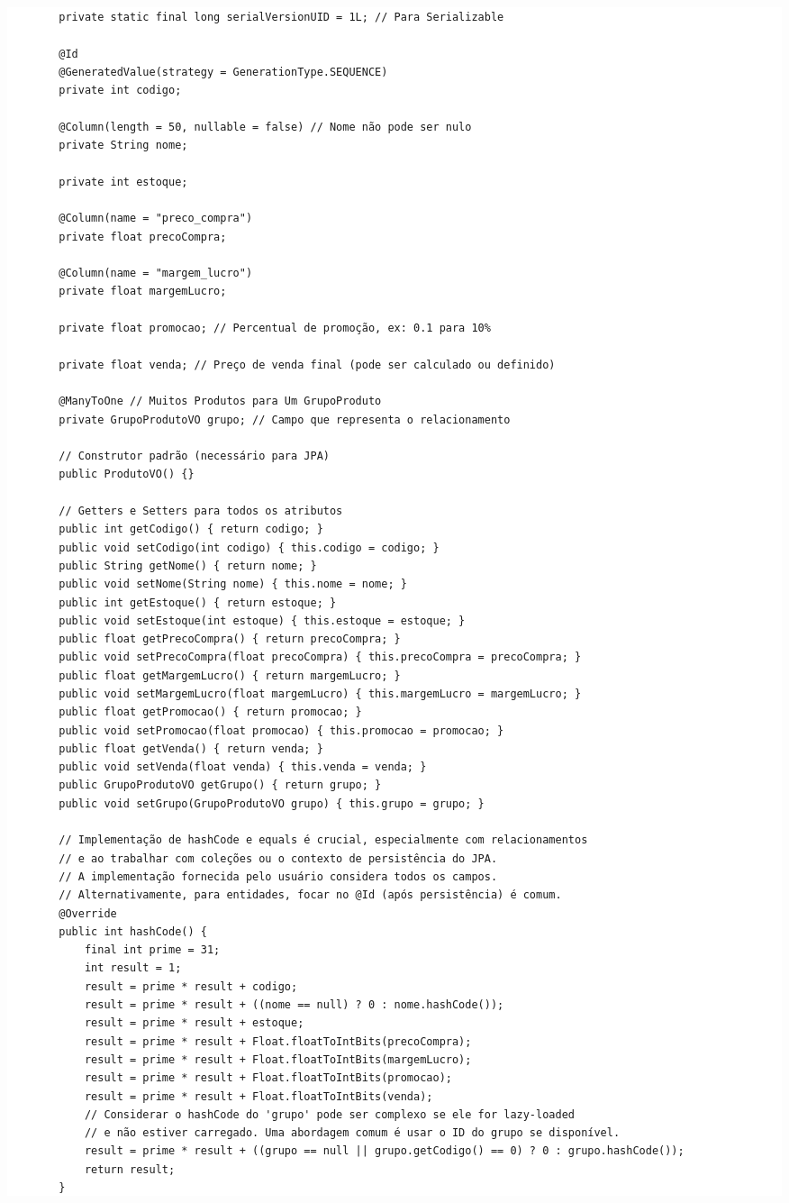             private static final long serialVersionUID = 1L; // Para Serializable

            @Id
            @GeneratedValue(strategy = GenerationType.SEQUENCE)
            private int codigo;

            @Column(length = 50, nullable = false) // Nome não pode ser nulo
            private String nome;

            private int estoque;

            @Column(name = "preco_compra")
            private float precoCompra;

            @Column(name = "margem_lucro")
            private float margemLucro;

            private float promocao; // Percentual de promoção, ex: 0.1 para 10%

            private float venda; // Preço de venda final (pode ser calculado ou definido)

            @ManyToOne // Muitos Produtos para Um GrupoProduto
            private GrupoProdutoVO grupo; // Campo que representa o relacionamento

            // Construtor padrão (necessário para JPA)
            public ProdutoVO() {}

            // Getters e Setters para todos os atributos
            public int getCodigo() { return codigo; }
            public void setCodigo(int codigo) { this.codigo = codigo; }
            public String getNome() { return nome; }
            public void setNome(String nome) { this.nome = nome; }
            public int getEstoque() { return estoque; }
            public void setEstoque(int estoque) { this.estoque = estoque; }
            public float getPrecoCompra() { return precoCompra; }
            public void setPrecoCompra(float precoCompra) { this.precoCompra = precoCompra; }
            public float getMargemLucro() { return margemLucro; }
            public void setMargemLucro(float margemLucro) { this.margemLucro = margemLucro; }
            public float getPromocao() { return promocao; }
            public void setPromocao(float promocao) { this.promocao = promocao; }
            public float getVenda() { return venda; }
            public void setVenda(float venda) { this.venda = venda; }
            public GrupoProdutoVO getGrupo() { return grupo; }
            public void setGrupo(GrupoProdutoVO grupo) { this.grupo = grupo; }

            // Implementação de hashCode e equals é crucial, especialmente com relacionamentos
            // e ao trabalhar com coleções ou o contexto de persistência do JPA.
            // A implementação fornecida pelo usuário considera todos os campos.
            // Alternativamente, para entidades, focar no @Id (após persistência) é comum.
            @Override
            public int hashCode() {
                final int prime = 31;
                int result = 1;
                result = prime * result + codigo;
                result = prime * result + ((nome == null) ? 0 : nome.hashCode());
                result = prime * result + estoque;
                result = prime * result + Float.floatToIntBits(precoCompra);
                result = prime * result + Float.floatToIntBits(margemLucro);
                result = prime * result + Float.floatToIntBits(promocao);
                result = prime * result + Float.floatToIntBits(venda);
                // Considerar o hashCode do 'grupo' pode ser complexo se ele for lazy-loaded
                // e não estiver carregado. Uma abordagem comum é usar o ID do grupo se disponível.
                result = prime * result + ((grupo == null || grupo.getCodigo() == 0) ? 0 : grupo.hashCode());
                return result;
            }
